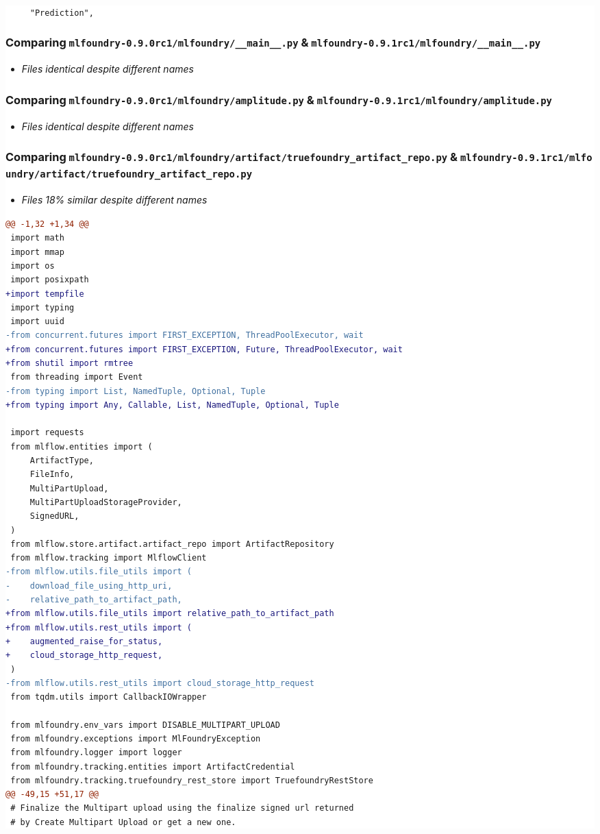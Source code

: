 ```
     "Prediction",
```

### Comparing `mlfoundry-0.9.0rc1/mlfoundry/__main__.py` & `mlfoundry-0.9.1rc1/mlfoundry/__main__.py`

 * *Files identical despite different names*

### Comparing `mlfoundry-0.9.0rc1/mlfoundry/amplitude.py` & `mlfoundry-0.9.1rc1/mlfoundry/amplitude.py`

 * *Files identical despite different names*

### Comparing `mlfoundry-0.9.0rc1/mlfoundry/artifact/truefoundry_artifact_repo.py` & `mlfoundry-0.9.1rc1/mlfoundry/artifact/truefoundry_artifact_repo.py`

 * *Files 18% similar despite different names*

```diff
@@ -1,32 +1,34 @@
 import math
 import mmap
 import os
 import posixpath
+import tempfile
 import typing
 import uuid
-from concurrent.futures import FIRST_EXCEPTION, ThreadPoolExecutor, wait
+from concurrent.futures import FIRST_EXCEPTION, Future, ThreadPoolExecutor, wait
+from shutil import rmtree
 from threading import Event
-from typing import List, NamedTuple, Optional, Tuple
+from typing import Any, Callable, List, NamedTuple, Optional, Tuple
 
 import requests
 from mlflow.entities import (
     ArtifactType,
     FileInfo,
     MultiPartUpload,
     MultiPartUploadStorageProvider,
     SignedURL,
 )
 from mlflow.store.artifact.artifact_repo import ArtifactRepository
 from mlflow.tracking import MlflowClient
-from mlflow.utils.file_utils import (
-    download_file_using_http_uri,
-    relative_path_to_artifact_path,
+from mlflow.utils.file_utils import relative_path_to_artifact_path
+from mlflow.utils.rest_utils import (
+    augmented_raise_for_status,
+    cloud_storage_http_request,
 )
-from mlflow.utils.rest_utils import cloud_storage_http_request
 from tqdm.utils import CallbackIOWrapper
 
 from mlfoundry.env_vars import DISABLE_MULTIPART_UPLOAD
 from mlfoundry.exceptions import MlFoundryException
 from mlfoundry.logger import logger
 from mlfoundry.tracking.entities import ArtifactCredential
 from mlfoundry.tracking.truefoundry_rest_store import TruefoundryRestStore
@@ -49,15 +51,17 @@
 # Finalize the Multipart upload using the finalize signed url returned
 # by Create Multipart Upload or get a new one.
```